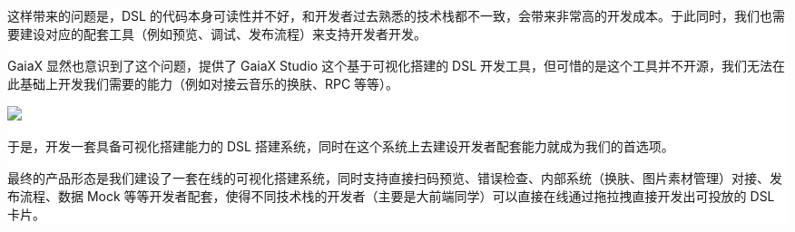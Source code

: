 这样带来的问题是，DSL 的代码本身可读性并不好，和开发者过去熟悉的技术栈都不一致，会带来非常高的开发成本。于此同时，我们也需要建设对应的配套工具（例如预览、调试、发布流程）来支持开发者开发。

[](https://link.juejin.cn?target=https%3A%2F%2Fg.hz.netease.com%2Fcloudmusic-league%2Fcolumn%2F-%2Fmerge_requests%2F197%2Fdiffs%23aaddf60a9b7a95da36457a020154bc00837dd093_0_67 "https://g.hz.netease.com/cloudmusic-league/column/-/merge_requests/197/diffs#aaddf60a9b7a95da36457a020154bc00837dd093_0_67")

[](https://link.juejin.cn?target=https%3A%2F%2Fg.hz.netease.com%2Fcloudmusic-league%2Fcolumn%2F-%2Fmerge_requests%2F197%2Fdiffs%23aaddf60a9b7a95da36457a020154bc00837dd093_0_68 "https://g.hz.netease.com/cloudmusic-league/column/-/merge_requests/197/diffs#aaddf60a9b7a95da36457a020154bc00837dd093_0_68")

GaiaX 显然也意识到了这个问题，提供了 GaiaX Studio 这个基于可视化搭建的 DSL 开发工具，但可惜的是这个工具并不开源，我们无法在此基础上开发我们需要的能力（例如对接云音乐的换肤、RPC 等等）。

[](https://link.juejin.cn?target=https%3A%2F%2Fg.hz.netease.com%2Fcloudmusic-league%2Fcolumn%2F-%2Fmerge_requests%2F197%2Fdiffs%23aaddf60a9b7a95da36457a020154bc00837dd093_0_69 "https://g.hz.netease.com/cloudmusic-league/column/-/merge_requests/197/diffs#aaddf60a9b7a95da36457a020154bc00837dd093_0_69")

[](https://link.juejin.cn?target=https%3A%2F%2Fg.hz.netease.com%2Fcloudmusic-league%2Fcolumn%2F-%2Fmerge_requests%2F197%2Fdiffs%23aaddf60a9b7a95da36457a020154bc00837dd093_0_70 "https://g.hz.netease.com/cloudmusic-league/column/-/merge_requests/197/diffs#aaddf60a9b7a95da36457a020154bc00837dd093_0_70")

![](/images/jueJin/208489fb9662487.png)

[](https://link.juejin.cn?target=https%3A%2F%2Fg.hz.netease.com%2Fcloudmusic-league%2Fcolumn%2F-%2Fmerge_requests%2F197%2Fdiffs%23aaddf60a9b7a95da36457a020154bc00837dd093_0_71 "https://g.hz.netease.com/cloudmusic-league/column/-/merge_requests/197/diffs#aaddf60a9b7a95da36457a020154bc00837dd093_0_71")

[](https://link.juejin.cn?target=https%3A%2F%2Fg.hz.netease.com%2Fcloudmusic-league%2Fcolumn%2F-%2Fmerge_requests%2F197%2Fdiffs%23aaddf60a9b7a95da36457a020154bc00837dd093_0_72 "https://g.hz.netease.com/cloudmusic-league/column/-/merge_requests/197/diffs#aaddf60a9b7a95da36457a020154bc00837dd093_0_72")

于是，开发一套具备可视化搭建能力的 DSL 搭建系统，同时在这个系统上去建设开发者配套能力就成为我们的首选项。

[](https://link.juejin.cn?target=https%3A%2F%2Fg.hz.netease.com%2Fcloudmusic-league%2Fcolumn%2F-%2Fmerge_requests%2F197%2Fdiffs%23aaddf60a9b7a95da36457a020154bc00837dd093_0_73 "https://g.hz.netease.com/cloudmusic-league/column/-/merge_requests/197/diffs#aaddf60a9b7a95da36457a020154bc00837dd093_0_73")

[](https://link.juejin.cn?target=https%3A%2F%2Fg.hz.netease.com%2Fcloudmusic-league%2Fcolumn%2F-%2Fmerge_requests%2F197%2Fdiffs%23aaddf60a9b7a95da36457a020154bc00837dd093_0_74 "https://g.hz.netease.com/cloudmusic-league/column/-/merge_requests/197/diffs#aaddf60a9b7a95da36457a020154bc00837dd093_0_74")

最终的产品形态是我们建设了一套在线的可视化搭建系统，同时支持直接扫码预览、错误检查、内部系统（换肤、图片素材管理）对接、发布流程、数据 Mock 等等开发者配套，使得不同技术栈的开发者（主要是大前端同学）可以直接在线通过拖拉拽直接开发出可投放的 DSL 卡片。

[](https://link.juejin.cn?target=https%3A%2F%2Fg.hz.netease.com%2Fcloudmusic-league%2Fcolumn%2F-%2Fmerge_requests%2F197%2Fdiffs%23aaddf60a9b7a95da36457a020154bc00837dd093_0_75 "https://g.hz.netease.com/cloudmusic-league/column/-/merge_requests/197/diffs#aaddf60a9b7a95da36457a020154bc00837dd093_0_75")
